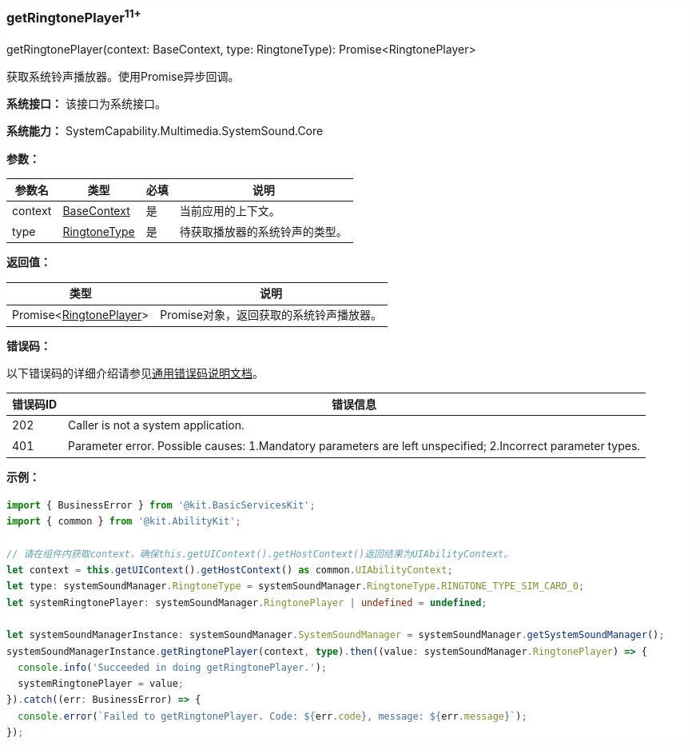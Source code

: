 ### getRingtonePlayer<sup>11+</sup>

getRingtonePlayer(context: BaseContext, type: RingtoneType): Promise&lt;RingtonePlayer&gt;

获取系统铃声播放器。使用Promise异步回调。

**系统接口：** 该接口为系统接口。

**系统能力：** SystemCapability.Multimedia.SystemSound.Core

**参数：**

| 参数名   | 类型                              | 必填 | 说明                         |
| -------- | --------------------------------| ---- | --------------------------- |
| context  | [BaseContext](../apis-ability-kit/js-apis-inner-application-baseContext.md) | 是   | 当前应用的上下文。            |
| type     | [RingtoneType](#ringtonetype)   | 是   | 待获取播放器的系统铃声的类型。 |

**返回值：**

| 类型                | 说明                            |
| ------------------- | ------------------------------- |
| Promise&lt;[RingtonePlayer](js-apis-inner-multimedia-ringtonePlayer-sys.md#ringtoneplayer)&gt; | Promise对象，返回获取的系统铃声播放器。 |

**错误码：**

以下错误码的详细介绍请参见[通用错误码说明文档](../errorcode-universal.md)。

| 错误码ID | 错误信息              |
| -------- | --------------------- |
| 202 | Caller is not a system application. |
| 401 | Parameter error. Possible causes: 1.Mandatory parameters are left unspecified; 2.Incorrect parameter types. |

**示例：**

```ts
import { BusinessError } from '@kit.BasicServicesKit';
import { common } from '@kit.AbilityKit';

// 请在组件内获取context，确保this.getUIContext().getHostContext()返回结果为UIAbilityContext。
let context = this.getUIContext().getHostContext() as common.UIAbilityContext;
let type: systemSoundManager.RingtoneType = systemSoundManager.RingtoneType.RINGTONE_TYPE_SIM_CARD_0;
let systemRingtonePlayer: systemSoundManager.RingtonePlayer | undefined = undefined;

let systemSoundManagerInstance: systemSoundManager.SystemSoundManager = systemSoundManager.getSystemSoundManager();
systemSoundManagerInstance.getRingtonePlayer(context, type).then((value: systemSoundManager.RingtonePlayer) => {
  console.info('Succeeded in doing getRingtonePlayer.');
  systemRingtonePlayer = value;
}).catch((err: BusinessError) => {
  console.error(`Failed to getRingtonePlayer. Code: ${err.code}, message: ${err.message}`);
});
```
